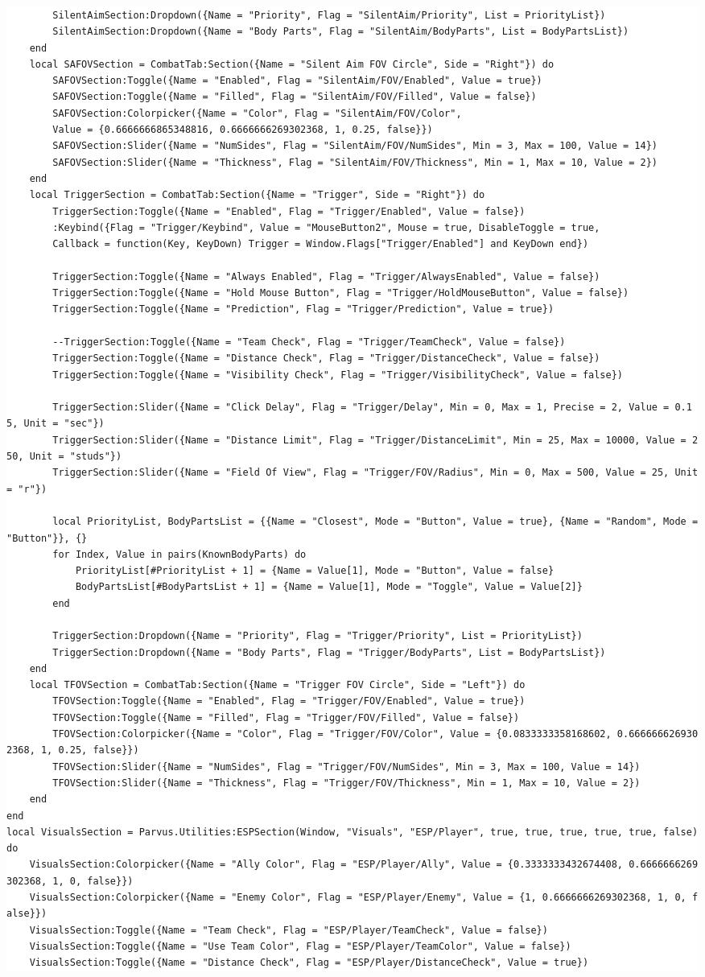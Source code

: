             SilentAimSection:Dropdown({Name = "Priority", Flag = "SilentAim/Priority", List = PriorityList})
            SilentAimSection:Dropdown({Name = "Body Parts", Flag = "SilentAim/BodyParts", List = BodyPartsList})
        end
        local SAFOVSection = CombatTab:Section({Name = "Silent Aim FOV Circle", Side = "Right"}) do
            SAFOVSection:Toggle({Name = "Enabled", Flag = "SilentAim/FOV/Enabled", Value = true})
            SAFOVSection:Toggle({Name = "Filled", Flag = "SilentAim/FOV/Filled", Value = false})
            SAFOVSection:Colorpicker({Name = "Color", Flag = "SilentAim/FOV/Color",
            Value = {0.6666666865348816, 0.6666666269302368, 1, 0.25, false}})
            SAFOVSection:Slider({Name = "NumSides", Flag = "SilentAim/FOV/NumSides", Min = 3, Max = 100, Value = 14})
            SAFOVSection:Slider({Name = "Thickness", Flag = "SilentAim/FOV/Thickness", Min = 1, Max = 10, Value = 2})
        end
        local TriggerSection = CombatTab:Section({Name = "Trigger", Side = "Right"}) do
            TriggerSection:Toggle({Name = "Enabled", Flag = "Trigger/Enabled", Value = false})
            :Keybind({Flag = "Trigger/Keybind", Value = "MouseButton2", Mouse = true, DisableToggle = true,
            Callback = function(Key, KeyDown) Trigger = Window.Flags["Trigger/Enabled"] and KeyDown end})

            TriggerSection:Toggle({Name = "Always Enabled", Flag = "Trigger/AlwaysEnabled", Value = false})
            TriggerSection:Toggle({Name = "Hold Mouse Button", Flag = "Trigger/HoldMouseButton", Value = false})
            TriggerSection:Toggle({Name = "Prediction", Flag = "Trigger/Prediction", Value = true})

            --TriggerSection:Toggle({Name = "Team Check", Flag = "Trigger/TeamCheck", Value = false})
            TriggerSection:Toggle({Name = "Distance Check", Flag = "Trigger/DistanceCheck", Value = false})
            TriggerSection:Toggle({Name = "Visibility Check", Flag = "Trigger/VisibilityCheck", Value = false})

            TriggerSection:Slider({Name = "Click Delay", Flag = "Trigger/Delay", Min = 0, Max = 1, Precise = 2, Value = 0.15, Unit = "sec"})
            TriggerSection:Slider({Name = "Distance Limit", Flag = "Trigger/DistanceLimit", Min = 25, Max = 10000, Value = 250, Unit = "studs"})
            TriggerSection:Slider({Name = "Field Of View", Flag = "Trigger/FOV/Radius", Min = 0, Max = 500, Value = 25, Unit = "r"})

            local PriorityList, BodyPartsList = {{Name = "Closest", Mode = "Button", Value = true}, {Name = "Random", Mode = "Button"}}, {}
            for Index, Value in pairs(KnownBodyParts) do
                PriorityList[#PriorityList + 1] = {Name = Value[1], Mode = "Button", Value = false}
                BodyPartsList[#BodyPartsList + 1] = {Name = Value[1], Mode = "Toggle", Value = Value[2]}
            end

            TriggerSection:Dropdown({Name = "Priority", Flag = "Trigger/Priority", List = PriorityList})
            TriggerSection:Dropdown({Name = "Body Parts", Flag = "Trigger/BodyParts", List = BodyPartsList})
        end
        local TFOVSection = CombatTab:Section({Name = "Trigger FOV Circle", Side = "Left"}) do
            TFOVSection:Toggle({Name = "Enabled", Flag = "Trigger/FOV/Enabled", Value = true})
            TFOVSection:Toggle({Name = "Filled", Flag = "Trigger/FOV/Filled", Value = false})
            TFOVSection:Colorpicker({Name = "Color", Flag = "Trigger/FOV/Color", Value = {0.0833333358168602, 0.6666666269302368, 1, 0.25, false}})
            TFOVSection:Slider({Name = "NumSides", Flag = "Trigger/FOV/NumSides", Min = 3, Max = 100, Value = 14})
            TFOVSection:Slider({Name = "Thickness", Flag = "Trigger/FOV/Thickness", Min = 1, Max = 10, Value = 2})
        end
    end
    local VisualsSection = Parvus.Utilities:ESPSection(Window, "Visuals", "ESP/Player", true, true, true, true, true, false) do
        VisualsSection:Colorpicker({Name = "Ally Color", Flag = "ESP/Player/Ally", Value = {0.3333333432674408, 0.6666666269302368, 1, 0, false}})
        VisualsSection:Colorpicker({Name = "Enemy Color", Flag = "ESP/Player/Enemy", Value = {1, 0.6666666269302368, 1, 0, false}})
        VisualsSection:Toggle({Name = "Team Check", Flag = "ESP/Player/TeamCheck", Value = false})
        VisualsSection:Toggle({Name = "Use Team Color", Flag = "ESP/Player/TeamColor", Value = false})
        VisualsSection:Toggle({Name = "Distance Check", Flag = "ESP/Player/DistanceCheck", Value = true})